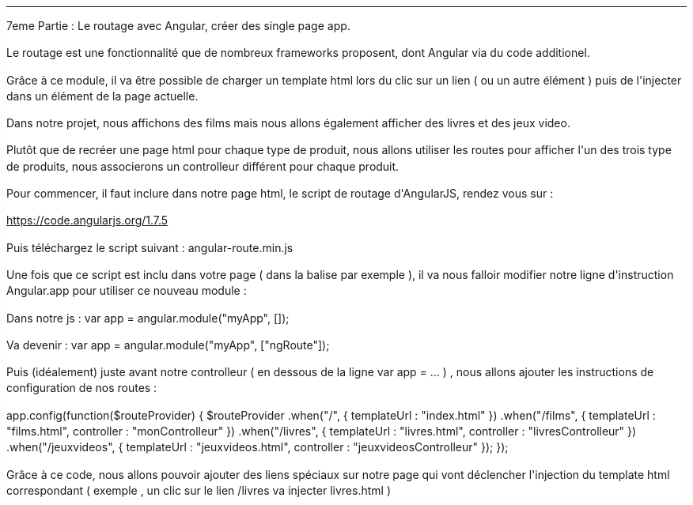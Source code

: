 _______________________________________________________________________________________________________________________

7eme Partie : Le routage avec Angular, créer des single page app.

 Le routage est une fonctionnalité que de nombreux frameworks proposent, dont Angular via du code additionel.

 Grâce à ce module, il va être possible de charger un template html lors du clic sur un lien ( ou un autre élément ) puis de l'injecter
 dans un élément de la page actuelle.

 Dans notre projet, nous affichons des films mais nous allons également afficher des livres et des jeux video.

 Plutôt que de recréer une page html pour chaque type de produit, nous allons utiliser les routes pour afficher l'un
 des trois type de produits, nous associerons un controlleur différent pour chaque produit.

Pour commencer, il faut inclure dans notre page html, le script de routage d'AngularJS, rendez vous sur :

  https://code.angularjs.org/1.7.5

  Puis téléchargez le script suivant : angular-route.min.js

  Une fois que ce script est inclu dans votre page ( dans la balise <head> par exemple ), il va nous falloir modifier
   notre ligne d'instruction Angular.app pour utiliser ce nouveau module :

   Dans notre js : var app = angular.module("myApp", []);

   Va devenir : var app = angular.module("myApp", ["ngRoute"]);


   Puis (idéalement) juste avant notre controlleur ( en dessous de la ligne var app = ... ) , nous allons ajouter
   les instructions de configuration de nos routes :

   app.config(function($routeProvider) {
     $routeProvider
     .when("/", {
       templateUrl : "index.html"
     })
     .when("/films", {
       templateUrl : "films.html",
        controller : "monControlleur"
     })
     .when("/livres", {
       templateUrl : "livres.html",
       controller : "livresControlleur"
     })
     .when("/jeuxvideos", {
       templateUrl : "jeuxvideos.html",
       controller : "jeuxvideosControlleur"
     });
   });

   Grâce à ce code, nous allons pouvoir ajouter des liens spéciaux sur notre page qui vont déclencher l'injection du template
   html correspondant ( exemple , un clic sur le lien /livres va injecter livres.html )
